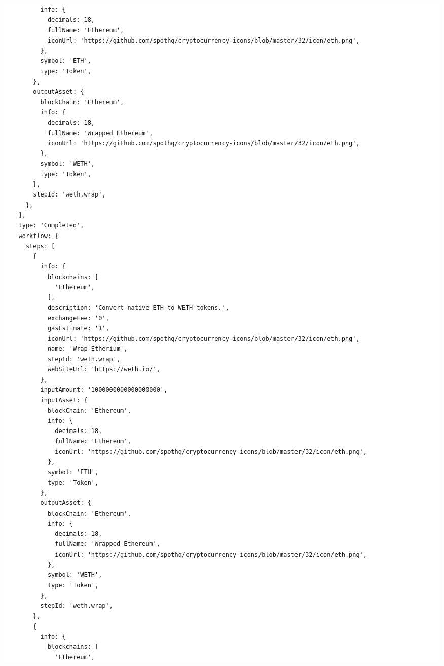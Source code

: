               info: {
                decimals: 18,
                fullName: 'Ethereum',
                iconUrl: 'https://github.com/spothq/cryptocurrency-icons/blob/master/32/icon/eth.png',
              },
              symbol: 'ETH',
              type: 'Token',
            },
            outputAsset: {
              blockChain: 'Ethereum',
              info: {
                decimals: 18,
                fullName: 'Wrapped Ethereum',
                iconUrl: 'https://github.com/spothq/cryptocurrency-icons/blob/master/32/icon/eth.png',
              },
              symbol: 'WETH',
              type: 'Token',
            },
            stepId: 'weth.wrap',
          },
        ],
        type: 'Completed',
        workflow: {
          steps: [
            {
              info: {
                blockchains: [
                  'Ethereum',
                ],
                description: 'Convert native ETH to WETH tokens.',
                exchangeFee: '0',
                gasEstimate: '1',
                iconUrl: 'https://github.com/spothq/cryptocurrency-icons/blob/master/32/icon/eth.png',
                name: 'Wrap Etherium',
                stepId: 'weth.wrap',
                webSiteUrl: 'https://weth.io/',
              },
              inputAmount: '1000000000000000000',
              inputAsset: {
                blockChain: 'Ethereum',
                info: {
                  decimals: 18,
                  fullName: 'Ethereum',
                  iconUrl: 'https://github.com/spothq/cryptocurrency-icons/blob/master/32/icon/eth.png',
                },
                symbol: 'ETH',
                type: 'Token',
              },
              outputAsset: {
                blockChain: 'Ethereum',
                info: {
                  decimals: 18,
                  fullName: 'Wrapped Ethereum',
                  iconUrl: 'https://github.com/spothq/cryptocurrency-icons/blob/master/32/icon/eth.png',
                },
                symbol: 'WETH',
                type: 'Token',
              },
              stepId: 'weth.wrap',
            },
            {
              info: {
                blockchains: [
                  'Ethereum',